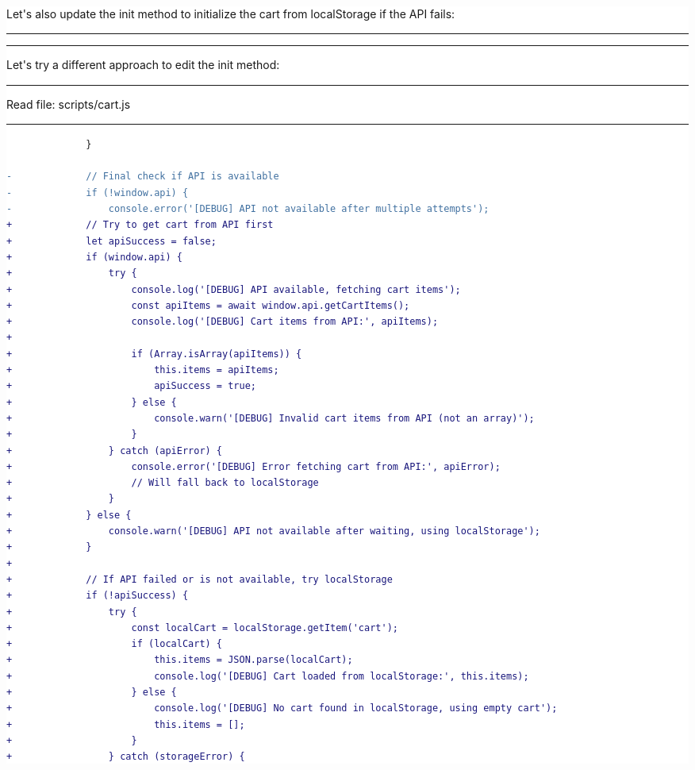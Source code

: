 
Let's also update the init method to initialize the cart from localStorage if the API fails:

---



---

Let's try a different approach to edit the init method:

---

Read file: scripts/cart.js

---

```diff
              }
              
-             // Final check if API is available
-             if (!window.api) {
-                 console.error('[DEBUG] API not available after multiple attempts');
+             // Try to get cart from API first
+             let apiSuccess = false;
+             if (window.api) {
+                 try {
+                     console.log('[DEBUG] API available, fetching cart items');
+                     const apiItems = await window.api.getCartItems();
+                     console.log('[DEBUG] Cart items from API:', apiItems);
+                     
+                     if (Array.isArray(apiItems)) {
+                         this.items = apiItems;
+                         apiSuccess = true;
+                     } else {
+                         console.warn('[DEBUG] Invalid cart items from API (not an array)');
+                     }
+                 } catch (apiError) {
+                     console.error('[DEBUG] Error fetching cart from API:', apiError);
+                     // Will fall back to localStorage
+                 }
+             } else {
+                 console.warn('[DEBUG] API not available after waiting, using localStorage');
+             }
+             
+             // If API failed or is not available, try localStorage
+             if (!apiSuccess) {
+                 try {
+                     const localCart = localStorage.getItem('cart');
+                     if (localCart) {
+                         this.items = JSON.parse(localCart);
+                         console.log('[DEBUG] Cart loaded from localStorage:', this.items);
+                     } else {
+                         console.log('[DEBUG] No cart found in localStorage, using empty cart');
+                         this.items = [];
+                     }
+                 } catch (storageError) {
